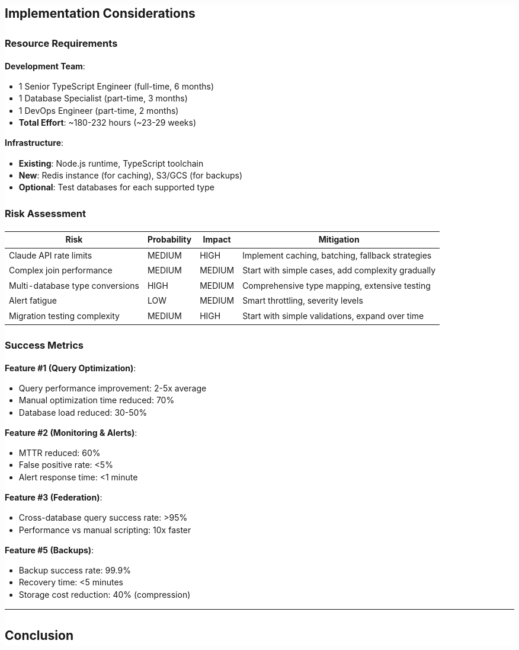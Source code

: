 
## Implementation Considerations

### Resource Requirements

**Development Team**:
- 1 Senior TypeScript Engineer (full-time, 6 months)
- 1 Database Specialist (part-time, 3 months)
- 1 DevOps Engineer (part-time, 2 months)
- **Total Effort**: ~180-232 hours (~23-29 weeks)

**Infrastructure**:
- **Existing**: Node.js runtime, TypeScript toolchain
- **New**: Redis instance (for caching), S3/GCS (for backups)
- **Optional**: Test databases for each supported type

### Risk Assessment

| Risk | Probability | Impact | Mitigation |
|------|-------------|--------|------------|
| Claude API rate limits | MEDIUM | HIGH | Implement caching, batching, fallback strategies |
| Complex join performance | MEDIUM | MEDIUM | Start with simple cases, add complexity gradually |
| Multi-database type conversions | HIGH | MEDIUM | Comprehensive type mapping, extensive testing |
| Alert fatigue | LOW | MEDIUM | Smart throttling, severity levels |
| Migration testing complexity | MEDIUM | HIGH | Start with simple validations, expand over time |

### Success Metrics

**Feature #1 (Query Optimization)**:
- Query performance improvement: 2-5x average
- Manual optimization time reduced: 70%
- Database load reduced: 30-50%

**Feature #2 (Monitoring & Alerts)**:
- MTTR reduced: 60%
- False positive rate: <5%
- Alert response time: <1 minute

**Feature #3 (Federation)**:
- Cross-database query success rate: >95%
- Performance vs manual scripting: 10x faster

**Feature #5 (Backups)**:
- Backup success rate: 99.9%
- Recovery time: <5 minutes
- Storage cost reduction: 40% (compression)

---

## Conclusion
